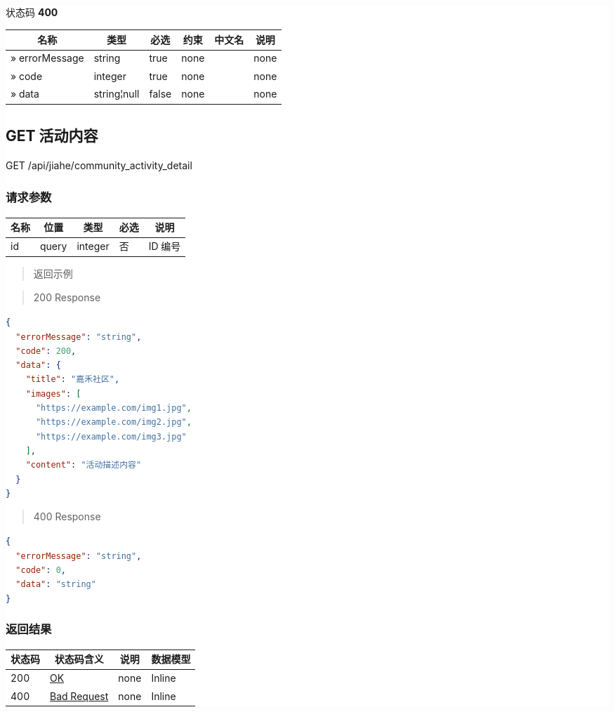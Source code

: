 状态码 **400**

|名称|类型|必选|约束|中文名|说明|
|---|---|---|---|---|---|
|» errorMessage|string|true|none||none|
|» code|integer|true|none||none|
|» data|string¦null|false|none||none|

## GET 活动内容

GET /api/jiahe/community_activity_detail

### 请求参数

|名称|位置|类型|必选|说明|
|---|---|---|---|---|
|id|query|integer| 否 |ID 编号|

> 返回示例

> 200 Response

```json
{
  "errorMessage": "string",
  "code": 200,
  "data": {
    "title": "嘉禾社区",
    "images": [
      "https://example.com/img1.jpg",
      "https://example.com/img2.jpg",
      "https://example.com/img3.jpg"
    ],
    "content": "活动描述内容"
  }
}
```

> 400 Response

```json
{
  "errorMessage": "string",
  "code": 0,
  "data": "string"
}
```

### 返回结果

|状态码|状态码含义|说明|数据模型|
|---|---|---|---|
|200|[OK](https://tools.ietf.org/html/rfc7231#section-6.3.1)|none|Inline|
|400|[Bad Request](https://tools.ietf.org/html/rfc7231#section-6.5.1)|none|Inline|
